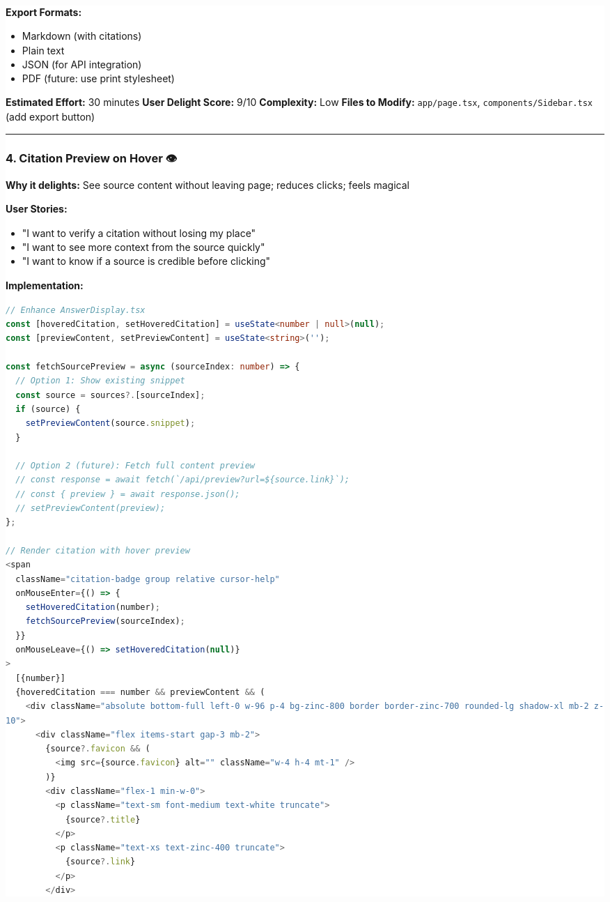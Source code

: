 **Export Formats:**
- Markdown (with citations)
- Plain text
- JSON (for API integration)
- PDF (future: use print stylesheet)

**Estimated Effort:** 30 minutes
**User Delight Score:** 9/10
**Complexity:** Low
**Files to Modify:** `app/page.tsx`, `components/Sidebar.tsx` (add export button)

---

### 4. Citation Preview on Hover 👁️

**Why it delights:** See source content without leaving page; reduces clicks; feels magical

**User Stories:**
- "I want to verify a citation without losing my place"
- "I want to see more context from the source quickly"
- "I want to know if a source is credible before clicking"

**Implementation:**
```typescript
// Enhance AnswerDisplay.tsx
const [hoveredCitation, setHoveredCitation] = useState<number | null>(null);
const [previewContent, setPreviewContent] = useState<string>('');

const fetchSourcePreview = async (sourceIndex: number) => {
  // Option 1: Show existing snippet
  const source = sources?.[sourceIndex];
  if (source) {
    setPreviewContent(source.snippet);
  }

  // Option 2 (future): Fetch full content preview
  // const response = await fetch(`/api/preview?url=${source.link}`);
  // const { preview } = await response.json();
  // setPreviewContent(preview);
};

// Render citation with hover preview
<span
  className="citation-badge group relative cursor-help"
  onMouseEnter={() => {
    setHoveredCitation(number);
    fetchSourcePreview(sourceIndex);
  }}
  onMouseLeave={() => setHoveredCitation(null)}
>
  [{number}]
  {hoveredCitation === number && previewContent && (
    <div className="absolute bottom-full left-0 w-96 p-4 bg-zinc-800 border border-zinc-700 rounded-lg shadow-xl mb-2 z-10">
      <div className="flex items-start gap-3 mb-2">
        {source?.favicon && (
          <img src={source.favicon} alt="" className="w-4 h-4 mt-1" />
        )}
        <div className="flex-1 min-w-0">
          <p className="text-sm font-medium text-white truncate">
            {source?.title}
          </p>
          <p className="text-xs text-zinc-400 truncate">
            {source?.link}
          </p>
        </div>
```
